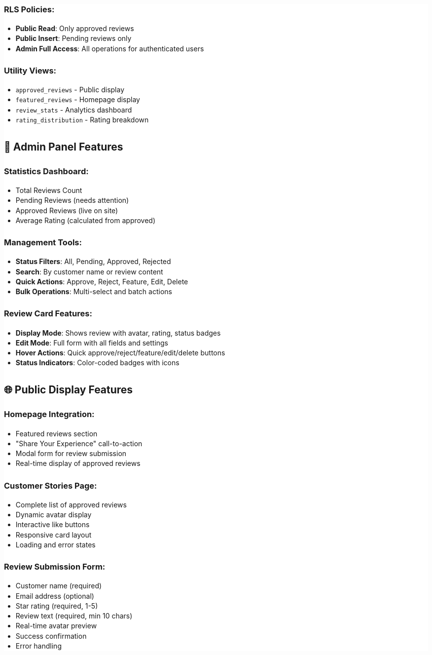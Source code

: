### **RLS Policies:**
- **Public Read**: Only approved reviews
- **Public Insert**: Pending reviews only
- **Admin Full Access**: All operations for authenticated users

### **Utility Views:**
- `approved_reviews` - Public display
- `featured_reviews` - Homepage display
- `review_stats` - Analytics dashboard
- `rating_distribution` - Rating breakdown

## 🔧 **Admin Panel Features**

### **Statistics Dashboard:**
- Total Reviews Count
- Pending Reviews (needs attention)
- Approved Reviews (live on site)
- Average Rating (calculated from approved)

### **Management Tools:**
- **Status Filters**: All, Pending, Approved, Rejected
- **Search**: By customer name or review content
- **Quick Actions**: Approve, Reject, Feature, Edit, Delete
- **Bulk Operations**: Multi-select and batch actions

### **Review Card Features:**
- **Display Mode**: Shows review with avatar, rating, status badges
- **Edit Mode**: Full form with all fields and settings
- **Hover Actions**: Quick approve/reject/feature/edit/delete buttons
- **Status Indicators**: Color-coded badges with icons

## 🌐 **Public Display Features**

### **Homepage Integration:**
- Featured reviews section
- "Share Your Experience" call-to-action
- Modal form for review submission
- Real-time display of approved reviews

### **Customer Stories Page:**
- Complete list of approved reviews
- Dynamic avatar display
- Interactive like buttons
- Responsive card layout
- Loading and error states

### **Review Submission Form:**
- Customer name (required)
- Email address (optional)
- Star rating (required, 1-5)
- Review text (required, min 10 chars)
- Real-time avatar preview
- Success confirmation
- Error handling
